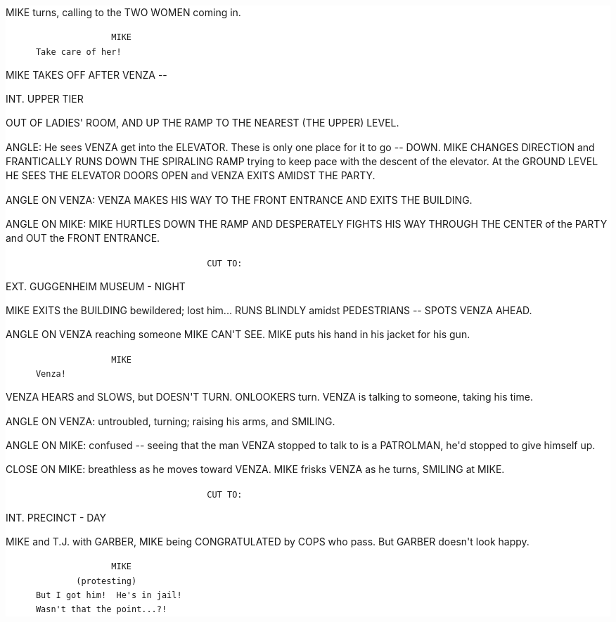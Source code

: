 MIKE turns, calling to the TWO WOMEN coming in.

                         MIKE
          Take care of her!

MIKE TAKES OFF AFTER VENZA --


INT.  UPPER TIER

OUT OF LADIES' ROOM, AND UP THE RAMP TO THE NEAREST (THE
UPPER) LEVEL.

ANGLE:  He sees VENZA get into the ELEVATOR.  These is
only one place for it to go -- DOWN.  MIKE CHANGES
DIRECTION and FRANTICALLY RUNS DOWN THE SPIRALING RAMP
trying to keep pace with the descent of the elevator.  At
the GROUND LEVEL HE SEES THE ELEVATOR DOORS OPEN and VENZA
EXITS AMIDST THE PARTY.

ANGLE ON VENZA:  VENZA MAKES HIS WAY TO THE FRONT ENTRANCE
AND EXITS THE BUILDING.

ANGLE ON MIKE:  MIKE HURTLES DOWN THE RAMP AND DESPERATELY
FIGHTS HIS WAY THROUGH THE CENTER of the PARTY and OUT the
FRONT ENTRANCE.

                                            CUT TO:

EXT.  GUGGENHEIM MUSEUM - NIGHT

MIKE EXITS the BUILDING bewildered; lost him... RUNS
BLINDLY amidst PEDESTRIANS -- SPOTS VENZA AHEAD.

ANGLE ON VENZA reaching someone MIKE CAN'T SEE.  MIKE puts
his hand in his jacket for his gun.

                         MIKE
          Venza!

VENZA HEARS and SLOWS, but DOESN'T TURN.  ONLOOKERS turn.
VENZA is talking to someone, taking his time.

ANGLE ON VENZA:  untroubled, turning; raising his arms,
and SMILING.

ANGLE ON MIKE:  confused -- seeing that the man VENZA
stopped to talk to is a PATROLMAN, he'd stopped to give
himself up.

CLOSE ON MIKE:  breathless as he moves toward VENZA.  MIKE
frisks VENZA as he turns, SMILING at MIKE.

                                            CUT TO:

INT.  PRECINCT - DAY

MIKE and T.J. with GARBER, MIKE being CONGRATULATED by
COPS who pass.  But GARBER doesn't look happy.

                         MIKE
                  (protesting)
          But I got him!  He's in jail!
          Wasn't that the point...?!
